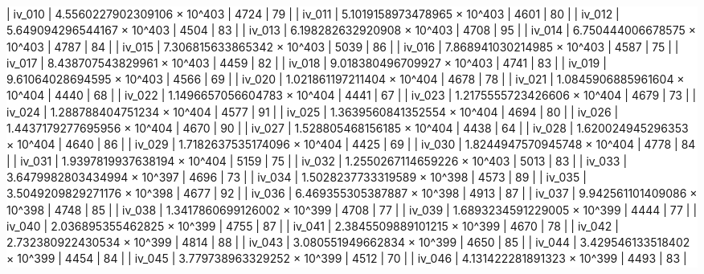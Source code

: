 | iv_010 | 4.5560227902309106 × 10^403 | 4724 | 79 |
| iv_011 | 5.1019158973478965 × 10^403 | 4601 | 80 |
| iv_012 | 5.649094296544167 × 10^403 | 4504 | 83 |
| iv_013 | 6.198282632920908 × 10^403 | 4708 | 95 |
| iv_014 | 6.750444006678575 × 10^403 | 4787 | 84 |
| iv_015 | 7.306815633865342 × 10^403 | 5039 | 86 |
| iv_016 | 7.868941030214985 × 10^403 | 4587 | 75 |
| iv_017 | 8.438707543829961 × 10^403 | 4459 | 82 |
| iv_018 | 9.018380496709927 × 10^403 | 4741 | 83 |
| iv_019 | 9.61064028694595 × 10^403 | 4566 | 69 |
| iv_020 | 1.021861197211404 × 10^404 | 4678 | 78 |
| iv_021 | 1.0845906885961604 × 10^404 | 4440 | 68 |
| iv_022 | 1.1496657056604783 × 10^404 | 4441 | 67 |
| iv_023 | 1.2175555723426606 × 10^404 | 4679 | 73 |
| iv_024 | 1.288788404751234 × 10^404 | 4577 | 91 |
| iv_025 | 1.3639560841352554 × 10^404 | 4694 | 80 |
| iv_026 | 1.4437179277695956 × 10^404 | 4670 | 90 |
| iv_027 | 1.528805468156185 × 10^404 | 4438 | 64 |
| iv_028 | 1.620024945296353 × 10^404 | 4640 | 86 |
| iv_029 | 1.7182637535174096 × 10^404 | 4425 | 69 |
| iv_030 | 1.8244947570945748 × 10^404 | 4778 | 84 |
| iv_031 | 1.9397819937638194 × 10^404 | 5159 | 75 |
| iv_032 | 1.2550267114659226 × 10^403 | 5013 | 83 |
| iv_033 | 3.6479982803434994 × 10^397 | 4696 | 73 |
| iv_034 | 1.5028237733319589 × 10^398 | 4573 | 89 |
| iv_035 | 3.5049209829271176 × 10^398 | 4677 | 92 |
| iv_036 | 6.469355305387887 × 10^398 | 4913 | 87 |
| iv_037 | 9.942561101409086 × 10^398 | 4748 | 85 |
| iv_038 | 1.3417860699126002 × 10^399 | 4708 | 77 |
| iv_039 | 1.6893234591229005 × 10^399 | 4444 | 77 |
| iv_040 | 2.036895355462825 × 10^399 | 4755 | 87 |
| iv_041 | 2.3845509889101215 × 10^399 | 4670 | 78 |
| iv_042 | 2.732380922430534 × 10^399 | 4814 | 88 |
| iv_043 | 3.080551949662834 × 10^399 | 4650 | 85 |
| iv_044 | 3.429546133518402 × 10^399 | 4454 | 84 |
| iv_045 | 3.779738963329252 × 10^399 | 4512 | 70 |
| iv_046 | 4.131422281891323 × 10^399 | 4493 | 83 |